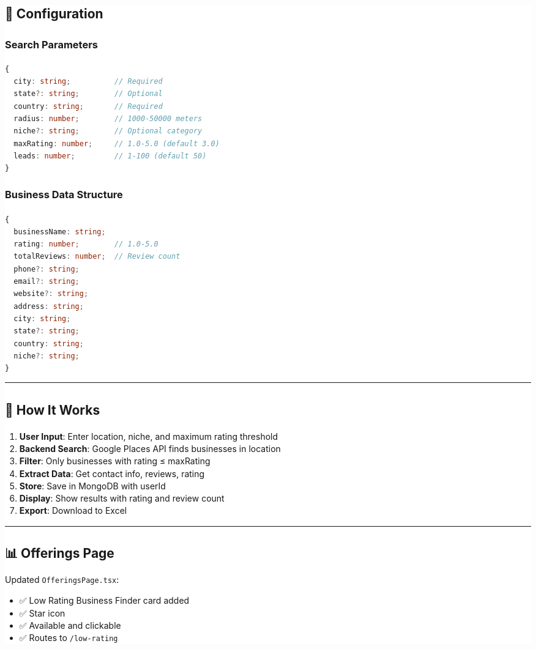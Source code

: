 ## 🔧 Configuration

### Search Parameters
```typescript
{
  city: string;          // Required
  state?: string;        // Optional
  country: string;       // Required
  radius: number;        // 1000-50000 meters
  niche?: string;        // Optional category
  maxRating: number;     // 1.0-5.0 (default 3.0)
  leads: number;         // 1-100 (default 50)
}
```

### Business Data Structure
```typescript
{
  businessName: string;
  rating: number;        // 1.0-5.0
  totalReviews: number;  // Review count
  phone?: string;
  email?: string;
  website?: string;
  address: string;
  city: string;
  state?: string;
  country: string;
  niche?: string;
}
```

---

## 🚀 How It Works

1. **User Input**: Enter location, niche, and maximum rating threshold
2. **Backend Search**: Google Places API finds businesses in location
3. **Filter**: Only businesses with rating ≤ maxRating
4. **Extract Data**: Get contact info, reviews, rating
5. **Store**: Save in MongoDB with userId
6. **Display**: Show results with rating and review count
7. **Export**: Download to Excel

---

## 📊 Offerings Page

Updated `OfferingsPage.tsx`:
- ✅ Low Rating Business Finder card added
- ✅ Star icon
- ✅ Available and clickable
- ✅ Routes to `/low-rating`
